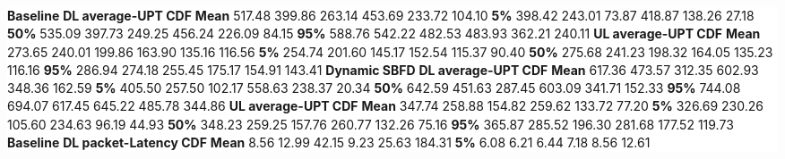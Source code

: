   **Baseline**                                                                                                                                                                                        **DL average-UPT CDF**      **Mean**          517.48          399.86         263.14            453.69          233.72   104.10
                                                                                                                                                                                                                                  **5%**            398.42          243.01         73.87             418.87          138.26   27.18
                                                                                                                                                                                                                                  **50%**           535.09          397.73         249.25            456.24          226.09   84.15
                                                                                                                                                                                                                                  **95%**           588.76          542.22         482.53            483.93          362.21   240.11
                                                                                                                                                                                                      **UL average-UPT CDF**      **Mean**          273.65          240.01         199.86            163.90          135.16   116.56
                                                                                                                                                                                                                                  **5%**            254.74          201.60         145.17            152.54          115.37   90.40
                                                                                                                                                                                                                                  **50%**           275.68          241.23         198.32            164.05          135.23   116.16
                                                                                                                                                                                                                                  **95%**           286.94          274.18         255.45            175.17          154.91   143.41
  **Dynamic SBFD**                                                                                                                                                                                    **DL average-UPT CDF**      **Mean**          617.36          473.57         312.35            602.93          348.36   162.59
                                                                                                                                                                                                                                  **5%**            405.50          257.50         102.17            558.63          238.37   20.34
                                                                                                                                                                                                                                  **50%**           642.59          451.63         287.45            603.09          341.71   152.33
                                                                                                                                                                                                                                  **95%**           744.08          694.07         617.45            645.22          485.78   344.86
                                                                                                                                                                                                      **UL average-UPT CDF**      **Mean**          347.74          258.88         154.82            259.62          133.72   77.20
                                                                                                                                                                                                                                  **5%**            326.69          230.26         105.60            234.63          96.19    44.93
                                                                                                                                                                                                                                  **50%**           348.23          259.25         157.76            260.77          132.26   75.16
                                                                                                                                                                                                                                  **95%**           365.87          285.52         196.30            281.68          177.52   119.73
  **Baseline**                                                                                                                                                                                        **DL packet-Latency CDF**   **Mean**          8.56            12.99          42.15             9.23            25.63    184.31
                                                                                                                                                                                                                                  **5%**            6.08            6.21           6.44              7.18            8.56     12.61